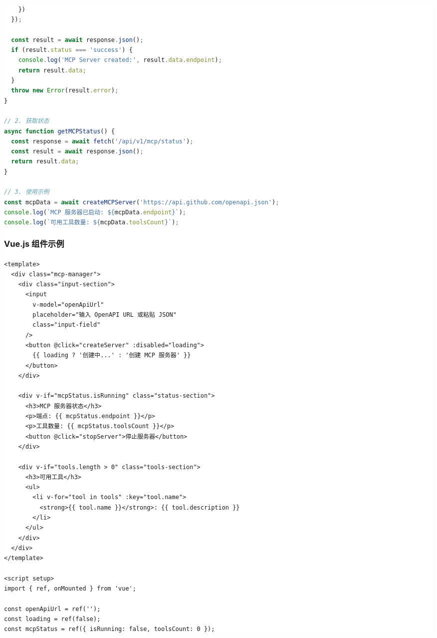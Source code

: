 ```javascript
    })
  });
  
  const result = await response.json();
  if (result.status === 'success') {
    console.log('MCP Server created:', result.data.endpoint);
    return result.data;
  }
  throw new Error(result.error);
}

// 2. 获取状态
async function getMCPStatus() {
  const response = await fetch('/api/v1/mcp/status');
  const result = await response.json();
  return result.data;
}

// 3. 使用示例
const mcpData = await createMCPServer('https://api.github.com/openapi.json');
console.log(`MCP 服务器已启动: ${mcpData.endpoint}`);
console.log(`可用工具数量: ${mcpData.toolsCount}`);
```

### Vue.js 组件示例
```vue
<template>
  <div class="mcp-manager">
    <div class="input-section">
      <input 
        v-model="openApiUrl" 
        placeholder="输入 OpenAPI URL 或粘贴 JSON"
        class="input-field"
      />
      <button @click="createServer" :disabled="loading">
        {{ loading ? '创建中...' : '创建 MCP 服务器' }}
      </button>
    </div>
    
    <div v-if="mcpStatus.isRunning" class="status-section">
      <h3>MCP 服务器状态</h3>
      <p>端点: {{ mcpStatus.endpoint }}</p>
      <p>工具数量: {{ mcpStatus.toolsCount }}</p>
      <button @click="stopServer">停止服务器</button>
    </div>
    
    <div v-if="tools.length > 0" class="tools-section">
      <h3>可用工具</h3>
      <ul>
        <li v-for="tool in tools" :key="tool.name">
          <strong>{{ tool.name }}</strong>: {{ tool.description }}
        </li>
      </ul>
    </div>
  </div>
</template>

<script setup>
import { ref, onMounted } from 'vue';

const openApiUrl = ref('');
const loading = ref(false);
const mcpStatus = ref({ isRunning: false, toolsCount: 0 });
```